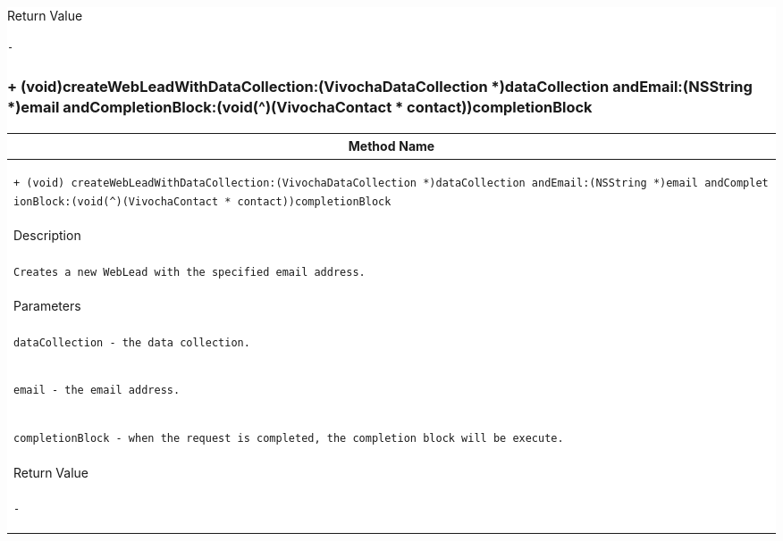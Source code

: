 <tr class="odd">
<td>Return Value</td>
</tr>
<tr class="even">
<td><pre><code>-</code></pre></td>
</tr>
</tbody>
</table>

### + (void)createWebLeadWithDataCollection:(VivochaDataCollection \*)dataCollection andEmail:(NSString \*)email andCompletionBlock:(void(^)(VivochaContact \* contact))completionBlock

<table>
<colgroup>
<col style="width: 100%" />
</colgroup>
<thead>
<tr class="header">
<th>Method Name</th>
</tr>
</thead>
<tbody>
<tr class="odd">
<td><pre><code>+ (void) createWebLeadWithDataCollection:(VivochaDataCollection *)dataCollection andEmail:(NSString *)email andCompletionBlock:(void(^)(VivochaContact * contact))completionBlock</code></pre></td>
</tr>
<tr class="even">
<td>Description</td>
</tr>
<tr class="odd">
<td><pre><code>Creates a new WebLead with the specified email address.</code></pre></td>
</tr>
<tr class="even">
<td>Parameters</td>
</tr>
<tr class="odd">
<td><pre><code>dataCollection - the data collection.</code></pre></td>
</tr>
<tr class="even">
<td><pre><code>email - the email address.</code></pre></td>
</tr>
<tr class="odd">
<td><pre><code>completionBlock - when the request is completed, the completion block will be execute.</code></pre></td>
</tr>
<tr class="even">
<td>Return Value</td>
</tr>
<tr class="odd">
<td><pre><code>-</code></pre></td>
</tr>
</tbody>
</table>
